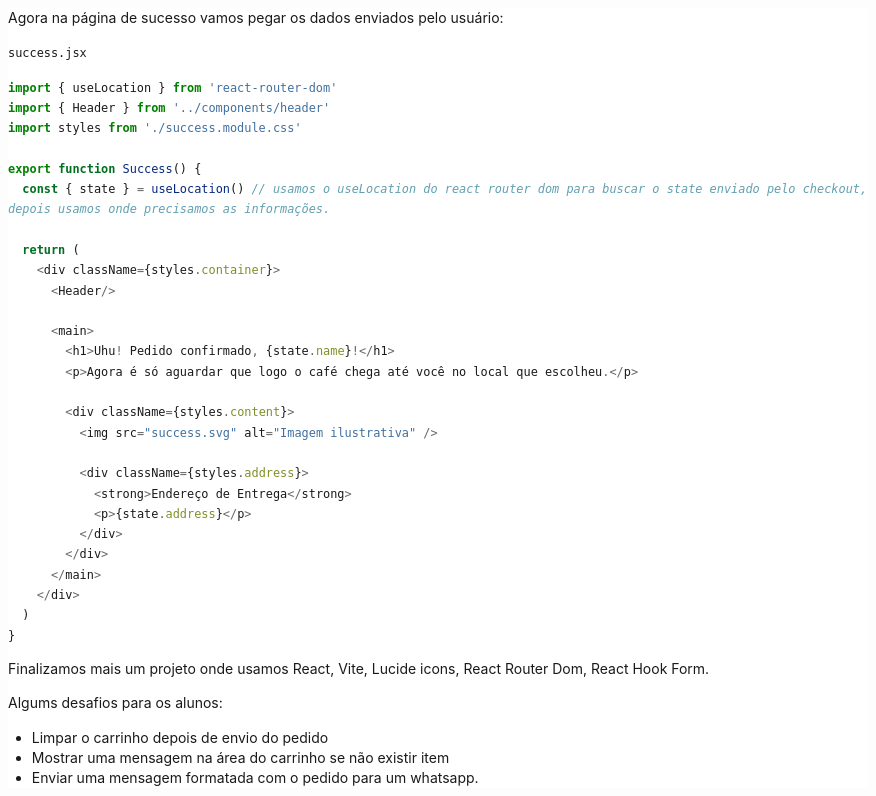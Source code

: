 Agora na página de sucesso vamos pegar os dados enviados pelo usuário: 

`success.jsx`

```javascript
import { useLocation } from 'react-router-dom'
import { Header } from '../components/header'
import styles from './success.module.css'

export function Success() {
  const { state } = useLocation() // usamos o useLocation do react router dom para buscar o state enviado pelo checkout, depois usamos onde precisamos as informações.

  return (
    <div className={styles.container}>
      <Header/>

      <main>
        <h1>Uhu! Pedido confirmado, {state.name}!</h1>
        <p>Agora é só aguardar que logo o café chega até você no local que escolheu.</p>

        <div className={styles.content}>
          <img src="success.svg" alt="Imagem ilustrativa" />

          <div className={styles.address}>
            <strong>Endereço de Entrega</strong>
            <p>{state.address}</p>
          </div>
        </div>
      </main>
    </div>
  )
}
```

Finalizamos mais um projeto onde usamos React, Vite, Lucide icons, React Router Dom, React Hook Form.

Algums desafios para os alunos:
 - Limpar o carrinho depois de envio do pedido
 - Mostrar uma mensagem na área do carrinho se não existir item
 - Enviar uma mensagem formatada com o pedido para um whatsapp.
